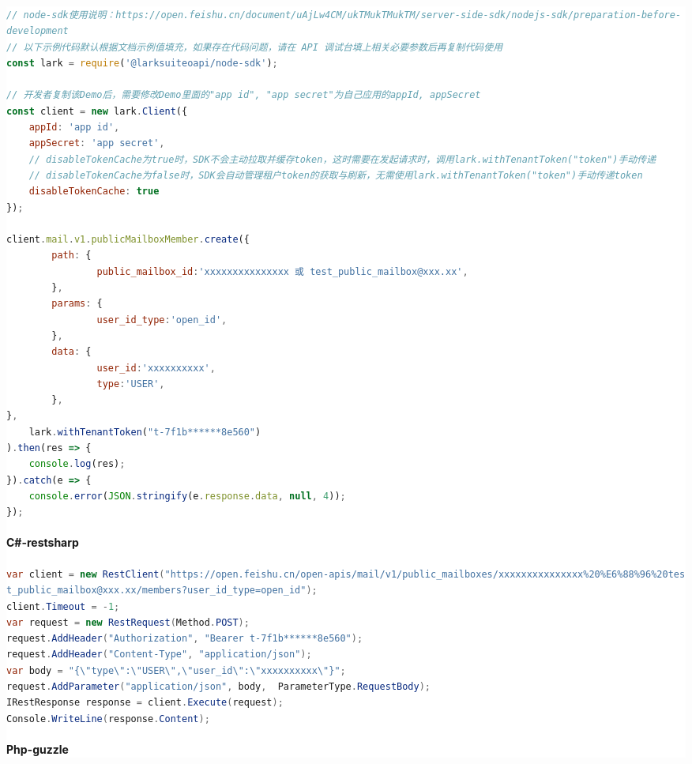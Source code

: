 ```javascript
// node-sdk使用说明：https://open.feishu.cn/document/uAjLw4CM/ukTMukTMukTM/server-side-sdk/nodejs-sdk/preparation-before-development
// 以下示例代码默认根据文档示例值填充，如果存在代码问题，请在 API 调试台填上相关必要参数后再复制代码使用
const lark = require('@larksuiteoapi/node-sdk');

// 开发者复制该Demo后，需要修改Demo里面的"app id", "app secret"为自己应用的appId, appSecret
const client = new lark.Client({
    appId: 'app id',
    appSecret: 'app secret',
    // disableTokenCache为true时，SDK不会主动拉取并缓存token，这时需要在发起请求时，调用lark.withTenantToken("token")手动传递
    // disableTokenCache为false时，SDK会自动管理租户token的获取与刷新，无需使用lark.withTenantToken("token")手动传递token
    disableTokenCache: true
});

client.mail.v1.publicMailboxMember.create({
        path: {
                public_mailbox_id:'xxxxxxxxxxxxxxx 或 test_public_mailbox@xxx.xx',
        },
        params: {
                user_id_type:'open_id',
        },
        data: {
                user_id:'xxxxxxxxxx',
                type:'USER',
        },
},
    lark.withTenantToken("t-7f1b******8e560")
).then(res => {
    console.log(res);
}).catch(e => {
    console.error(JSON.stringify(e.response.data, null, 4));
});

```

#### C#-restsharp

```csharp
var client = new RestClient("https://open.feishu.cn/open-apis/mail/v1/public_mailboxes/xxxxxxxxxxxxxxx%20%E6%88%96%20test_public_mailbox@xxx.xx/members?user_id_type=open_id");
client.Timeout = -1;
var request = new RestRequest(Method.POST);
request.AddHeader("Authorization", "Bearer t-7f1b******8e560");
request.AddHeader("Content-Type", "application/json");
var body = "{\"type\":\"USER\",\"user_id\":\"xxxxxxxxxx\"}";
request.AddParameter("application/json", body,  ParameterType.RequestBody);
IRestResponse response = client.Execute(request);
Console.WriteLine(response.Content);
```

#### Php-guzzle
